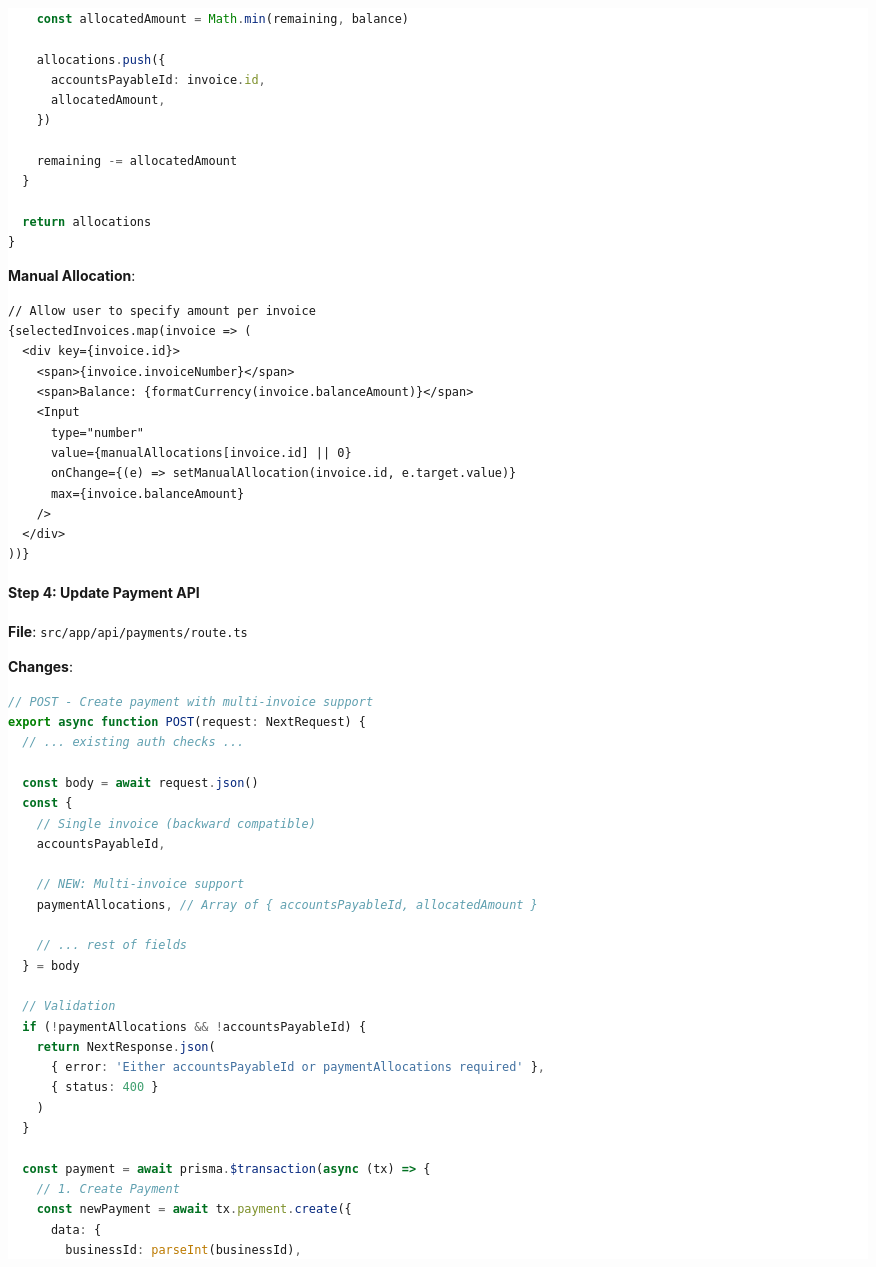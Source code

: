 ```typescript
    const allocatedAmount = Math.min(remaining, balance)

    allocations.push({
      accountsPayableId: invoice.id,
      allocatedAmount,
    })

    remaining -= allocatedAmount
  }

  return allocations
}
```

**Manual Allocation**:
```tsx
// Allow user to specify amount per invoice
{selectedInvoices.map(invoice => (
  <div key={invoice.id}>
    <span>{invoice.invoiceNumber}</span>
    <span>Balance: {formatCurrency(invoice.balanceAmount)}</span>
    <Input
      type="number"
      value={manualAllocations[invoice.id] || 0}
      onChange={(e) => setManualAllocation(invoice.id, e.target.value)}
      max={invoice.balanceAmount}
    />
  </div>
))}
```

#### Step 4: Update Payment API

**File**: `src/app/api/payments/route.ts`

**Changes**:
```typescript
// POST - Create payment with multi-invoice support
export async function POST(request: NextRequest) {
  // ... existing auth checks ...

  const body = await request.json()
  const {
    // Single invoice (backward compatible)
    accountsPayableId,

    // NEW: Multi-invoice support
    paymentAllocations, // Array of { accountsPayableId, allocatedAmount }

    // ... rest of fields
  } = body

  // Validation
  if (!paymentAllocations && !accountsPayableId) {
    return NextResponse.json(
      { error: 'Either accountsPayableId or paymentAllocations required' },
      { status: 400 }
    )
  }

  const payment = await prisma.$transaction(async (tx) => {
    // 1. Create Payment
    const newPayment = await tx.payment.create({
      data: {
        businessId: parseInt(businessId),
```